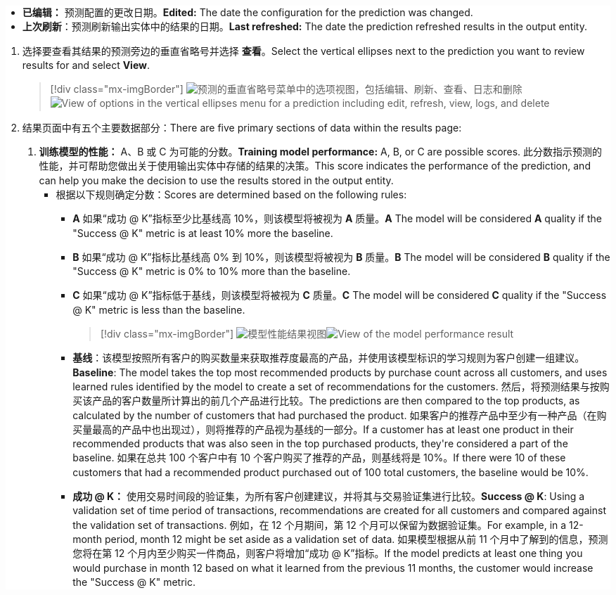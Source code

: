    - <span data-ttu-id="2d8fd-227">**已编辑：** 预测配置的更改日期。</span><span class="sxs-lookup"><span data-stu-id="2d8fd-227">**Edited:** The date the configuration for the prediction was changed.</span></span>
   - <span data-ttu-id="2d8fd-228">**上次刷新**：预测刷新输出实体中的结果的日期。</span><span class="sxs-lookup"><span data-stu-id="2d8fd-228">**Last refreshed:** The date the prediction refreshed results in the output entity.</span></span>

1. <span data-ttu-id="2d8fd-229">选择要查看其结果的预测旁边的垂直省略号并选择 **查看**。</span><span class="sxs-lookup"><span data-stu-id="2d8fd-229">Select the vertical ellipses next to the prediction you want to review results for and select **View**.</span></span>
   > [!div class="mx-imgBorder"]
   > <span data-ttu-id="2d8fd-230">![预测的垂直省略号菜单中的选项视图，包括编辑、刷新、查看、日志和删除](media/product-recommendation-verticalellipses.PNG "预测的垂直省略号菜单中的选项视图，包括编辑、刷新、查看、日志和删除")</span><span class="sxs-lookup"><span data-stu-id="2d8fd-230">![View of options in the vertical ellipses menu for a prediction including edit, refresh, view, logs, and delete](media/product-recommendation-verticalellipses.PNG "View of options in the vertical ellipses menu for a prediction including edit, refresh, view, logs, and delete")</span></span>

1. <span data-ttu-id="2d8fd-231">结果页面中有五个主要数据部分：</span><span class="sxs-lookup"><span data-stu-id="2d8fd-231">There are five primary sections of data within the results page:</span></span>
    1. <span data-ttu-id="2d8fd-232">**训练模型的性能：** A、B 或 C 为可能的分数。</span><span class="sxs-lookup"><span data-stu-id="2d8fd-232">**Training model performance:** A, B, or C are possible scores.</span></span> <span data-ttu-id="2d8fd-233">此分数指示预测的性能，并可帮助您做出关于使用输出实体中存储的结果的决策。</span><span class="sxs-lookup"><span data-stu-id="2d8fd-233">This score indicates the performance of the prediction, and can help you make the decision to use the results stored in the output entity.</span></span>
        - <span data-ttu-id="2d8fd-234">根据以下规则确定分数：</span><span class="sxs-lookup"><span data-stu-id="2d8fd-234">Scores are determined based on the following rules:</span></span>
            - <span data-ttu-id="2d8fd-235">**A** 如果“成功 @ K”指标至少比基线高 10%，则该模型将被视为 **A** 质量。</span><span class="sxs-lookup"><span data-stu-id="2d8fd-235">**A** The model will be considered **A** quality if the "Success @ K" metric is at least 10% more the baseline.</span></span> 
            - <span data-ttu-id="2d8fd-236">**B** 如果“成功 @ K”指标比基线高 0% 到 10%，则该模型将被视为 **B** 质量。</span><span class="sxs-lookup"><span data-stu-id="2d8fd-236">**B** The model will be considered **B** quality if the "Success @ K" metric is 0% to 10% more than the baseline.</span></span>
            - <span data-ttu-id="2d8fd-237">**C** 如果“成功 @ K”指标低于基线，则该模型将被视为 **C** 质量。</span><span class="sxs-lookup"><span data-stu-id="2d8fd-237">**C** The model will be considered **C** quality if the "Success @ K" metric is less than the baseline.</span></span>
               
               > [!div class="mx-imgBorder"]
               > <span data-ttu-id="2d8fd-238">![模型性能结果视图](media/product-recommendation-modelperformance.PNG "模型性能结果视图")</span><span class="sxs-lookup"><span data-stu-id="2d8fd-238">![View of the model performance result](media/product-recommendation-modelperformance.PNG "View of the model performance result")</span></span>
            - <span data-ttu-id="2d8fd-239">**基线**：该模型按照所有客户的购买数量来获取推荐度最高的产品，并使用该模型标识的学习规则为客户创建一组建议。</span><span class="sxs-lookup"><span data-stu-id="2d8fd-239">**Baseline**: The model takes the top most recommended products by purchase count across all customers, and uses learned rules identified by the model to create a set of recommendations for the customers.</span></span> <span data-ttu-id="2d8fd-240">然后，将预测结果与按购买该产品的客户数量所计算出的前几个产品进行比较。</span><span class="sxs-lookup"><span data-stu-id="2d8fd-240">The predictions are then compared to the top products, as calculated by the number of customers that had purchased the product.</span></span> <span data-ttu-id="2d8fd-241">如果客户的推荐产品中至少有一种产品（在购买量最高的产品中也出现过），则将推荐的产品视为基线的一部分。</span><span class="sxs-lookup"><span data-stu-id="2d8fd-241">If a customer has at least one product in their recommended products that was also seen in the top purchased products, they're considered a part of the baseline.</span></span> <span data-ttu-id="2d8fd-242">如果在总共 100 个客户中有 10 个客户购买了推荐的产品，则基线将是 10%。</span><span class="sxs-lookup"><span data-stu-id="2d8fd-242">If there were 10 of these customers that had a recommended product purchased out of 100 total customers, the baseline would be 10%.</span></span>
            - <span data-ttu-id="2d8fd-243">**成功 @ K：** 使用交易时间段的验证集，为所有客户创建建议，并将其与交易验证集进行比较。</span><span class="sxs-lookup"><span data-stu-id="2d8fd-243">**Success @ K**: Using a validation set of time period of transactions, recommendations are created for all customers and compared against the validation set of transactions.</span></span> <span data-ttu-id="2d8fd-244">例如，在 12 个月期间，第 12 个月可以保留为数据验证集。</span><span class="sxs-lookup"><span data-stu-id="2d8fd-244">For example, in a 12-month period, month 12 might be set aside as a validation set of data.</span></span> <span data-ttu-id="2d8fd-245">如果模型根据从前 11 个月中了解到的信息，预测您将在第 12 个月内至少购买一件商品，则客户将增加“成功 @ K”指标。</span><span class="sxs-lookup"><span data-stu-id="2d8fd-245">If the model predicts at least one thing you would purchase in month 12 based on what it learned from the previous 11 months, the customer would increase the "Success @ K" metric.</span></span>
    